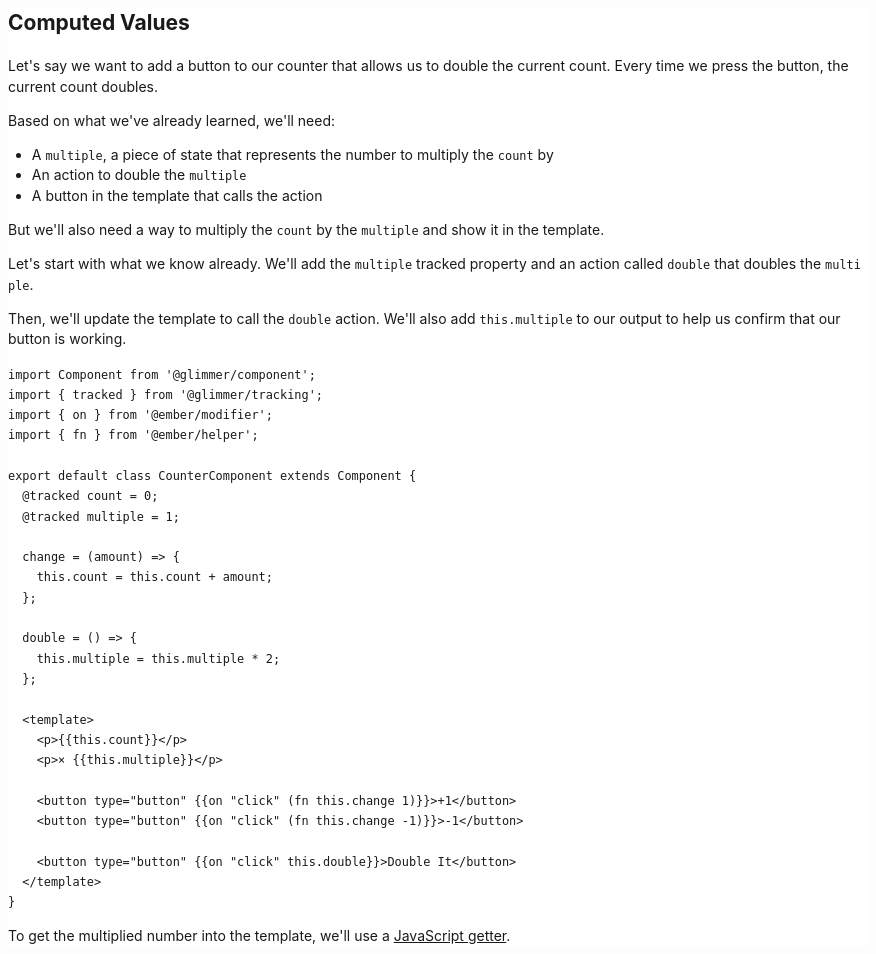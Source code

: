 ## Computed Values

Let's say we want to add a button to our counter that allows us to double the
current count. Every time we press the button, the current count doubles.

Based on what we've already learned, we'll need:

- A `multiple`, a piece of state that represents the number to multiply the
  `count` by
- An action to double the `multiple`
- A button in the template that calls the action

But we'll also need a way to multiply the `count` by the `multiple` and show it
in the template.

Let's start with what we know already. We'll add the `multiple` tracked property
and an action called `double` that doubles the `multiple`.

Then, we'll update the template to call the `double` action. We'll also add
`this.multiple` to our output to help us confirm that our button is working.

```gjs {data-filename="app/components/counter.gjs" data-diff="+8,+14,+15,+16,+20,+25"}
import Component from '@glimmer/component';
import { tracked } from '@glimmer/tracking';
import { on } from '@ember/modifier';
import { fn } from '@ember/helper';

export default class CounterComponent extends Component {
  @tracked count = 0;
  @tracked multiple = 1;

  change = (amount) => {
    this.count = this.count + amount;
  };

  double = () => {
    this.multiple = this.multiple * 2;
  };

  <template>
    <p>{{this.count}}</p>
    <p>× {{this.multiple}}</p>

    <button type="button" {{on "click" (fn this.change 1)}}>+1</button>
    <button type="button" {{on "click" (fn this.change -1)}}>-1</button>

    <button type="button" {{on "click" this.double}}>Double It</button>
  </template>
}
```

To get the multiplied number into the template, we'll use a
[JavaScript getter](https://developer.mozilla.org/en-US/docs/Web/JavaScript/Reference/Functions/get).
